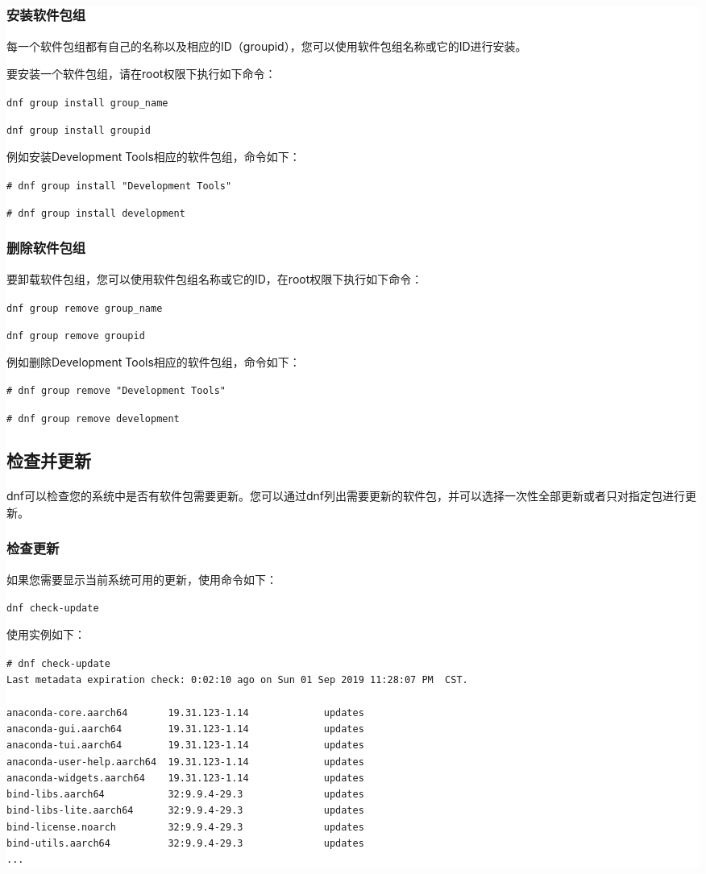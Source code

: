 ### 安装软件包组

每一个软件包组都有自己的名称以及相应的ID（groupid），您可以使用软件包组名称或它的ID进行安装。

要安装一个软件包组，请在root权限下执行如下命令：

```
dnf group install group_name
```

```
dnf group install groupid
```

例如安装Development Tools相应的软件包组，命令如下：

```
# dnf group install "Development Tools"
```

```
# dnf group install development
```

### 删除软件包组

要卸载软件包组，您可以使用软件包组名称或它的ID，在root权限下执行如下命令：

```
dnf group remove group_name
```

```
dnf group remove groupid
```

例如删除Development Tools相应的软件包组，命令如下：

```
# dnf group remove "Development Tools"
```

```
# dnf group remove development
```

## 检查并更新

dnf可以检查您的系统中是否有软件包需要更新。您可以通过dnf列出需要更新的软件包，并可以选择一次性全部更新或者只对指定包进行更新。

### 检查更新

如果您需要显示当前系统可用的更新，使用命令如下：

```
dnf check-update
```

使用实例如下：

```
# dnf check-update
Last metadata expiration check: 0:02:10 ago on Sun 01 Sep 2019 11:28:07 PM  CST.

anaconda-core.aarch64       19.31.123-1.14             updates
anaconda-gui.aarch64        19.31.123-1.14             updates
anaconda-tui.aarch64        19.31.123-1.14             updates
anaconda-user-help.aarch64  19.31.123-1.14             updates
anaconda-widgets.aarch64    19.31.123-1.14             updates
bind-libs.aarch64           32:9.9.4-29.3              updates
bind-libs-lite.aarch64      32:9.9.4-29.3              updates
bind-license.noarch         32:9.9.4-29.3              updates
bind-utils.aarch64          32:9.9.4-29.3              updates
...
```